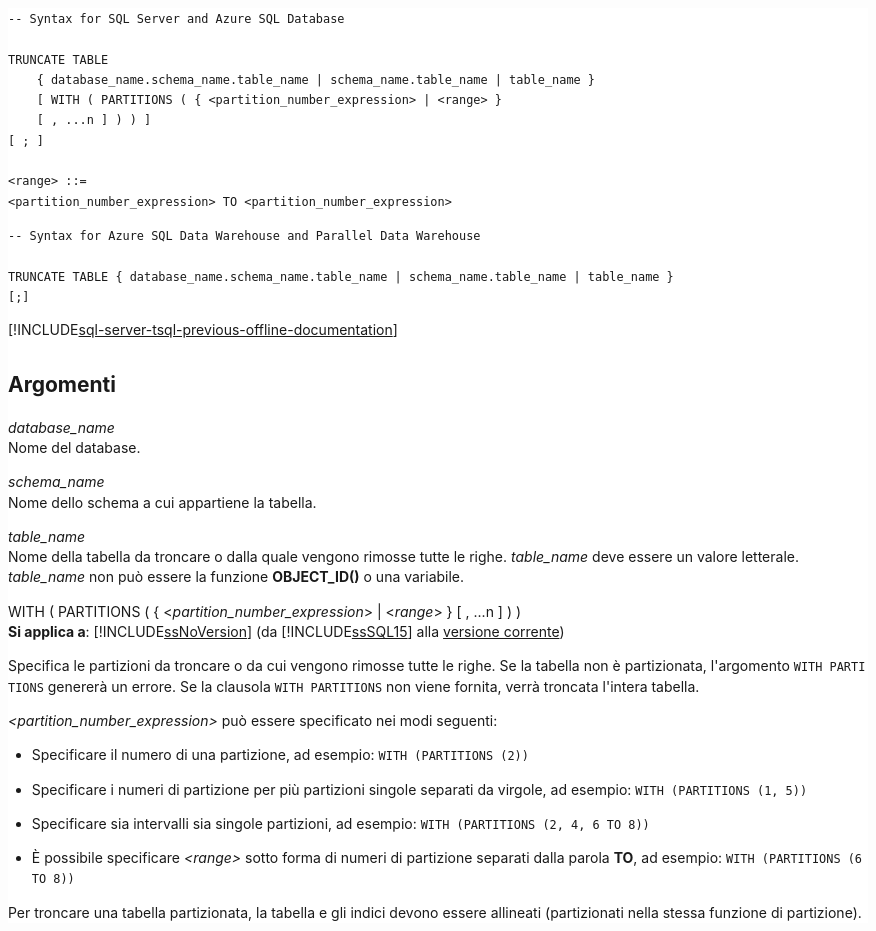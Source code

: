 ```syntaxsql
-- Syntax for SQL Server and Azure SQL Database  
  
TRUNCATE TABLE   
    { database_name.schema_name.table_name | schema_name.table_name | table_name }  
    [ WITH ( PARTITIONS ( { <partition_number_expression> | <range> }   
    [ , ...n ] ) ) ]  
[ ; ]  
  
<range> ::=  
<partition_number_expression> TO <partition_number_expression>  
```  
  
```syntaxsql
-- Syntax for Azure SQL Data Warehouse and Parallel Data Warehouse  
  
TRUNCATE TABLE { database_name.schema_name.table_name | schema_name.table_name | table_name }  
[;]  
```  
  
[!INCLUDE[sql-server-tsql-previous-offline-documentation](../../includes/sql-server-tsql-previous-offline-documentation.md)]

## <a name="arguments"></a>Argomenti
 *database_name*  
 Nome del database.  
  
 *schema_name*  
 Nome dello schema a cui appartiene la tabella.  
  
 *table_name*  
 Nome della tabella da troncare o dalla quale vengono rimosse tutte le righe. *table_name* deve essere un valore letterale. *table_name* non può essere la funzione **OBJECT_ID()** o una variabile.  
  
 WITH ( PARTITIONS ( { \<*partition_number_expression*> | \<*range*> } [ , ...n ] ) )    
**Si applica a**: [!INCLUDE[ssNoVersion](../../includes/ssnoversion-md.md)] (da [!INCLUDE[ssSQL15](../../includes/sssql15-md.md)] alla [versione corrente](https://go.microsoft.com/fwlink/p/?LinkId=299658))
  
 Specifica le partizioni da troncare o da cui vengono rimosse tutte le righe. Se la tabella non è partizionata, l'argomento `WITH PARTITIONS` genererà un errore. Se la clausola `WITH PARTITIONS` non viene fornita, verrà troncata l'intera tabella.  
  
 *\<partition_number_expression>* può essere specificato nei modi seguenti: 
  
-   Specificare il numero di una partizione, ad esempio: `WITH (PARTITIONS (2))`  
  
-   Specificare i numeri di partizione per più partizioni singole separati da virgole, ad esempio: `WITH (PARTITIONS (1, 5))`  
  
-   Specificare sia intervalli sia singole partizioni, ad esempio: `WITH (PARTITIONS (2, 4, 6 TO 8))`  
  
-   È possibile specificare *\<range>* sotto forma di numeri di partizione separati dalla parola **TO**, ad esempio: `WITH (PARTITIONS (6 TO 8))`  
  
 Per troncare una tabella partizionata, la tabella e gli indici devono essere allineati (partizionati nella stessa funzione di partizione).  
  
